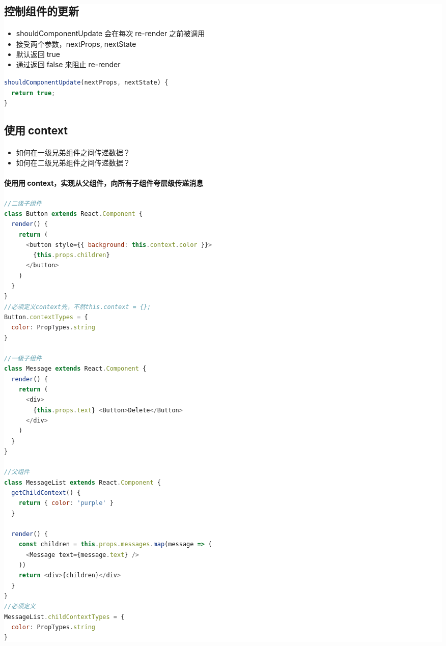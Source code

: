 ## 控制组件的更新

- shouldComponentUpdate 会在每次 re-render 之前被调用
- 接受两个参数，nextProps, nextState
- 默认返回 true
- 通过返回 false 来阻止 re-render

```javascript
shouldComponentUpdate(nextProps, nextState) {
  return true;
}
```

## 使用 context

- 如何在一级兄弟组件之间传递数据？
- 如何在二级兄弟组件之间传递数据？

#### 使用用 context，实现从父组件，向所有子组件夸层级传递消息

```javascript
//二级子组件
class Button extends React.Component {
  render() {
    return (
      <button style={{ background: this.context.color }}>
        {this.props.children}
      </button>
    )
  }
}
//必须定义context先，不然this.context = {};
Button.contextTypes = {
  color: PropTypes.string
}

//一级子组件
class Message extends React.Component {
  render() {
    return (
      <div>
        {this.props.text} <Button>Delete</Button>
      </div>
    )
  }
}

//父组件
class MessageList extends React.Component {
  getChildContext() {
    return { color: 'purple' }
  }

  render() {
    const children = this.props.messages.map(message => (
      <Message text={message.text} />
    ))
    return <div>{children}</div>
  }
}
//必须定义
MessageList.childContextTypes = {
  color: PropTypes.string
}
```
